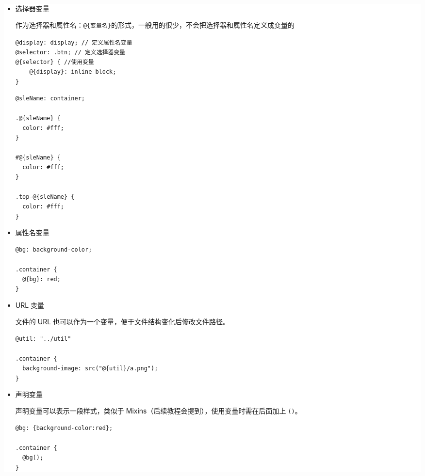 - 选择器变量

  作为选择器和属性名：`@{变量名}`的形式，一般用的很少，不会把选择器和属性名定义成变量的

  ```less
  @display: display; // 定义属性名变量
  @selector: .btn; // 定义选择器变量
  @{selector} { //使用变量
      @{display}: inline-block;
  }
  ```

  ```less
  @sleName: container;
  
  .@{sleName} {
    color: #fff;
  }
  
  #@{sleName} {
    color: #fff;
  }
  
  .top-@{sleName} {
    color: #fff;
  }
  ```

- 属性名变量

  ```less
  @bg: background-color;
  
  .container {
    @{bg}: red;
  }
  ```

- URL 变量

  文件的 URL 也可以作为一个变量，便于文件结构变化后修改文件路径。

  ```less
  @util: "../util"
  
  .container {
    background-image: src("@{util}/a.png");
  }
  ```

- 声明变量

  声明变量可以表示一段样式，类似于 Mixins（后续教程会提到），使用变量时需在后面加上 `()`。

  ```less
  @bg: {background-color:red};
  
  .container {
    @bg();
  }
  ```
